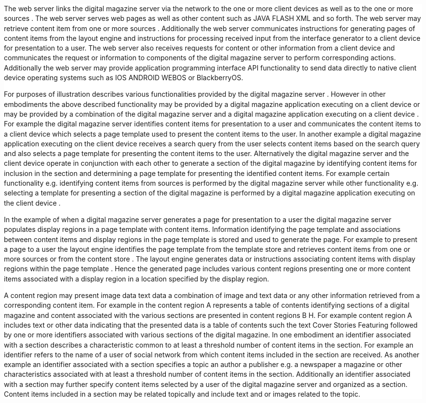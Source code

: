 The web server links the digital magazine server via the network to the one or more client devices as well as to the one or more sources . The web server serves web pages as well as other content such as JAVA FLASH XML and so forth. The web server may retrieve content item from one or more sources . Additionally the web server communicates instructions for generating pages of content items from the layout engine and instructions for processing received input from the interface generator to a client device for presentation to a user. The web server also receives requests for content or other information from a client device and communicates the request or information to components of the digital magazine server to perform corresponding actions. Additionally the web server may provide application programming interface API functionality to send data directly to native client device operating systems such as IOS ANDROID WEBOS or BlackberryOS.

For purposes of illustration describes various functionalities provided by the digital magazine server . However in other embodiments the above described functionality may be provided by a digital magazine application executing on a client device or may be provided by a combination of the digital magazine server and a digital magazine application executing on a client device . For example the digital magazine server identifies content items for presentation to a user and communicates the content items to a client device which selects a page template used to present the content items to the user. In another example a digital magazine application executing on the client device receives a search query from the user selects content items based on the search query and also selects a page template for presenting the content items to the user. Alternatively the digital magazine server and the client device operate in conjunction with each other to generate a section of the digital magazine by identifying content items for inclusion in the section and determining a page template for presenting the identified content items. For example certain functionality e.g. identifying content items from sources is performed by the digital magazine server while other functionality e.g. selecting a template for presenting a section of the digital magazine is performed by a digital magazine application executing on the client device .

In the example of when a digital magazine server generates a page for presentation to a user the digital magazine server populates display regions in a page template with content items. Information identifying the page template and associations between content items and display regions in the page template is stored and used to generate the page. For example to present a page to a user the layout engine identifies the page template from the template store and retrieves content items from one or more sources or from the content store . The layout engine generates data or instructions associating content items with display regions within the page template . Hence the generated page includes various content regions presenting one or more content items associated with a display region in a location specified by the display region.

A content region may present image data text data a combination of image and text data or any other information retrieved from a corresponding content item. For example in the content region A represents a table of contents identifying sections of a digital magazine and content associated with the various sections are presented in content regions B H. For example content region A includes text or other data indicating that the presented data is a table of contents such the text Cover Stories Featuring followed by one or more identifiers associated with various sections of the digital magazine. In one embodiment an identifier associated with a section describes a characteristic common to at least a threshold number of content items in the section. For example an identifier refers to the name of a user of social network from which content items included in the section are received. As another example an identifier associated with a section specifies a topic an author a publisher e.g. a newspaper a magazine or other characteristics associated with at least a threshold number of content items in the section. Additionally an identifier associated with a section may further specify content items selected by a user of the digital magazine server and organized as a section. Content items included in a section may be related topically and include text and or images related to the topic.
